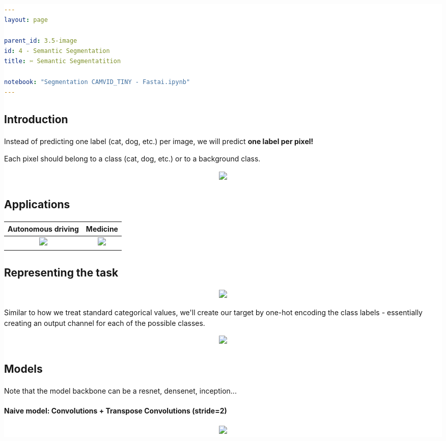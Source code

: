 ```yaml
---
layout: page

parent_id: 3.5-image
id: 4 - Semantic Segmentation
title: ✂️ Semantic Segmentatition

notebook: "Segmentation CAMVID_TINY - Fastai.ipynb"
---
```




## Introduction

Instead of predicting one label (cat, dog, etc.) per image, we will predict **one label per pixel!**

Each pixel should belong to a class (cat, dog, etc.) or to a background class.


<p align="center"><img width="80%" src="img/summary.png" /></p>


## Applications

| Autonomous driving       | Medicine                  |
|:------------------------:|:-------------------------:|
| ![](img/app-vehicle.gif) | ![](img/app-medicine.png) |


## Representing the task

<p align="center"><img src="img/mask-encoding-2.png" /></p>

Similar to how we treat standard categorical values, we'll create our target by one-hot encoding the class labels - essentially creating an output channel for each of the possible classes.

<p align="center"><img src="img/mask-encoding-3.png" /></p>



## Models

Note that the model backbone can be a resnet, densenet, inception...

#### Naive model: Convolutions + Transpose Convolutions (stride=2)


<p align="center"><img src="img/model-1.png" /></p>
